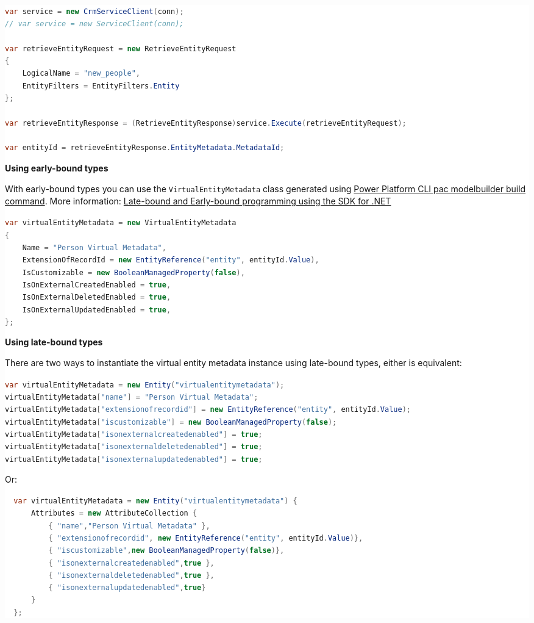 ```csharp
var service = new CrmServiceClient(conn);
// var service = new ServiceClient(conn);

var retrieveEntityRequest = new RetrieveEntityRequest
{
    LogicalName = "new_people",
    EntityFilters = EntityFilters.Entity
};

var retrieveEntityResponse = (RetrieveEntityResponse)service.Execute(retrieveEntityRequest);

var entityId = retrieveEntityResponse.EntityMetadata.MetadataId;
```

**Using early-bound types**

With early-bound types you can use the `VirtualEntityMetadata` class generated using [Power Platform CLI pac modelbuilder build command](/power-platform/developer/cli/reference/modelbuilder#pac-modelbuilder-build). More information: [Late-bound and Early-bound programming using the SDK for .NET](../org-service/early-bound-programming.md)

```csharp
var virtualEntityMetadata = new VirtualEntityMetadata
{
    Name = "Person Virtual Metadata",
    ExtensionOfRecordId = new EntityReference("entity", entityId.Value),
    IsCustomizable = new BooleanManagedProperty(false),
    IsOnExternalCreatedEnabled = true,
    IsOnExternalDeletedEnabled = true,
    IsOnExternalUpdatedEnabled = true,
};

```

**Using late-bound types**

There are two ways to instantiate the virtual entity metadata instance using late-bound types, either is equivalent:

```csharp
var virtualEntityMetadata = new Entity("virtualentitymetadata");
virtualEntityMetadata["name"] = "Person Virtual Metadata";
virtualEntityMetadata["extensionofrecordid"] = new EntityReference("entity", entityId.Value);
virtualEntityMetadata["iscustomizable"] = new BooleanManagedProperty(false);
virtualEntityMetadata["isonexternalcreatedenabled"] = true;
virtualEntityMetadata["isonexternaldeletedenabled"] = true;
virtualEntityMetadata["isonexternalupdatedenabled"] = true;
```

Or:

```csharp
  var virtualEntityMetadata = new Entity("virtualentitymetadata") { 
      Attributes = new AttributeCollection {
          { "name","Person Virtual Metadata" },
          { "extensionofrecordid", new EntityReference("entity", entityId.Value)},
          { "iscustomizable",new BooleanManagedProperty(false)},
          { "isonexternalcreatedenabled",true },
          { "isonexternaldeletedenabled",true },
          { "isonexternalupdatedenabled",true}
      }            
  };
```
